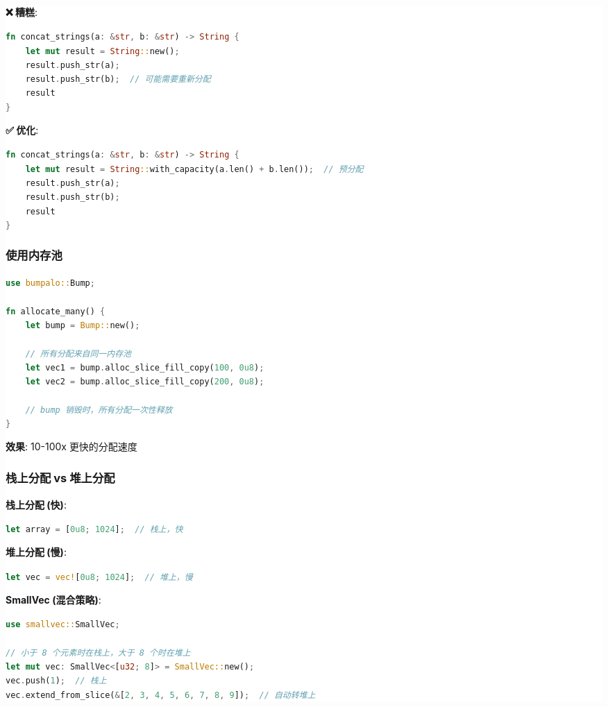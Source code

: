 **❌ 糟糕**:

```rust
fn concat_strings(a: &str, b: &str) -> String {
    let mut result = String::new();
    result.push_str(a);
    result.push_str(b);  // 可能需要重新分配
    result
}
```

**✅ 优化**:

```rust
fn concat_strings(a: &str, b: &str) -> String {
    let mut result = String::with_capacity(a.len() + b.len());  // 预分配
    result.push_str(a);
    result.push_str(b);
    result
}
```

### 使用内存池

```rust
use bumpalo::Bump;

fn allocate_many() {
    let bump = Bump::new();
    
    // 所有分配来自同一内存池
    let vec1 = bump.alloc_slice_fill_copy(100, 0u8);
    let vec2 = bump.alloc_slice_fill_copy(200, 0u8);
    
    // bump 销毁时，所有分配一次性释放
}
```

**效果**: 10-100x 更快的分配速度

### 栈上分配 vs 堆上分配

**栈上分配 (快)**:

```rust
let array = [0u8; 1024];  // 栈上，快
```

**堆上分配 (慢)**:

```rust
let vec = vec![0u8; 1024];  // 堆上，慢
```

**SmallVec (混合策略)**:

```rust
use smallvec::SmallVec;

// 小于 8 个元素时在栈上，大于 8 个时在堆上
let mut vec: SmallVec<[u32; 8]> = SmallVec::new();
vec.push(1);  // 栈上
vec.extend_from_slice(&[2, 3, 4, 5, 6, 7, 8, 9]);  // 自动转堆上
```
